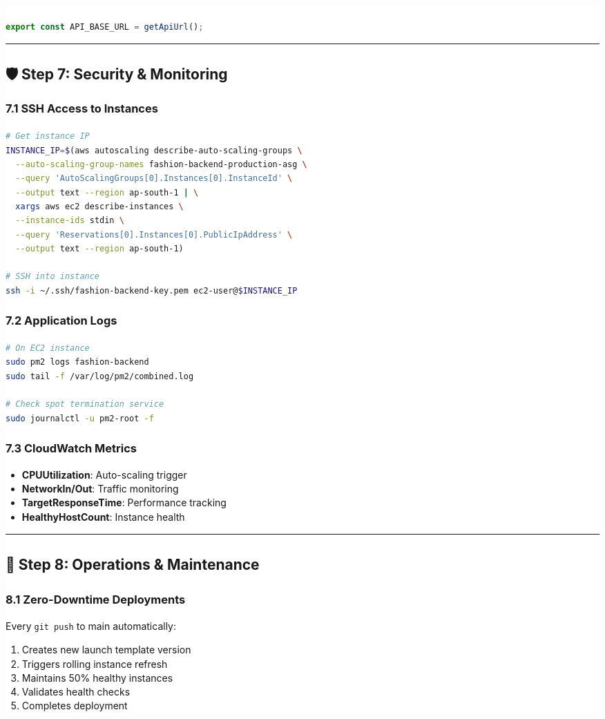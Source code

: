 ```javascript

export const API_BASE_URL = getApiUrl();
```

---

## 🛡️ Step 7: Security & Monitoring

### 7.1 SSH Access to Instances
```bash
# Get instance IP
INSTANCE_IP=$(aws autoscaling describe-auto-scaling-groups \
  --auto-scaling-group-names fashion-backend-production-asg \
  --query 'AutoScalingGroups[0].Instances[0].InstanceId' \
  --output text --region ap-south-1 | \
  xargs aws ec2 describe-instances \
  --instance-ids stdin \
  --query 'Reservations[0].Instances[0].PublicIpAddress' \
  --output text --region ap-south-1)

# SSH into instance
ssh -i ~/.ssh/fashion-backend-key.pem ec2-user@$INSTANCE_IP
```

### 7.2 Application Logs
```bash
# On EC2 instance
sudo pm2 logs fashion-backend
sudo tail -f /var/log/pm2/combined.log

# Check spot termination service
sudo journalctl -u pm2-root -f
```

### 7.3 CloudWatch Metrics
- **CPUUtilization**: Auto-scaling trigger
- **NetworkIn/Out**: Traffic monitoring  
- **TargetResponseTime**: Performance tracking
- **HealthyHostCount**: Instance health

---

## 🔄 Step 8: Operations & Maintenance

### 8.1 Zero-Downtime Deployments
Every `git push` to main automatically:
1. Creates new launch template version
2. Triggers rolling instance refresh
3. Maintains 50% healthy instances
4. Validates health checks
5. Completes deployment
